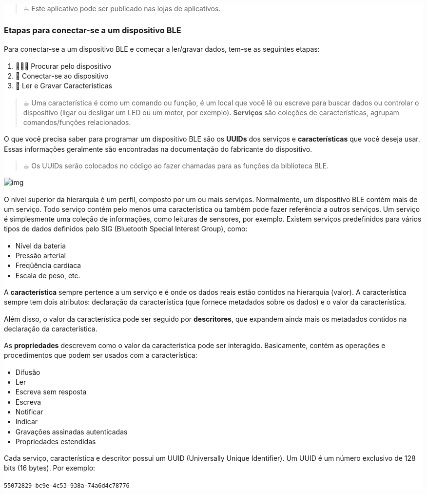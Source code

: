 > ☕︎ Este aplicativo pode ser publicado nas lojas de aplicativos.

### Etapas para conectar-se a um dispositivo BLE

Para conectar-se a um dispositivo BLE e começar a ler/gravar dados, tem-se as seguintes etapas:

1. 🕵🏻‍♂️ Procurar pelo dispositivo 
2. 📡 Conectar-se ao dispositivo
3. 📝 Ler e Gravar Características

> ☕︎ Uma característica é como um comando ou função, é um local que você lê ou escreve para buscar dados ou controlar o dispositivo (ligar ou desligar um LED ou um motor, por exemplo). **Serviços** são coleções de características, agrupam comandos/funções relacionados.

O que você precisa saber para programar um dispositivo BLE são os **UUIDs** dos serviços e **características** que você deseja usar. Essas informações geralmente são encontradas na documentação do fabricante do dispositivo. 

> ☕︎ Os UUIDs serão colocados no código ao fazer chamadas para as funções da biblioteca BLE. 

![img](https://i2.wp.com/randomnerdtutorials.com/wp-content/uploads/2018/06/GATT-BLE-ESP32.png?w=813&ssl=1)

O nível superior da hierarquia é um perfil, composto por um ou mais serviços. Normalmente, um dispositivo BLE contém mais de um serviço. Todo serviço contém pelo menos uma característica ou também pode fazer referência a outros serviços. Um serviço é simplesmente uma coleção de informações, como leituras de sensores, por exemplo. Existem serviços predefinidos para vários tipos de dados definidos pelo SIG (Bluetooth Special Interest Group), como: 

- Nível da bateria
- Pressão arterial
- Freqüência cardíaca
- Escala de peso, etc.

A **característica** sempre pertence a um serviço e é onde os dados reais estão contidos na hierarquia (valor). A característica sempre tem dois atributos: declaração da característica (que fornece metadados sobre os dados) e o valor da característica.

Além disso, o valor da característica pode ser seguido por **descritores**, que expandem ainda mais os metadados contidos na declaração da característica. 

As **propriedades** descrevem como o valor da característica pode ser interagido. Basicamente, contém as operações e procedimentos que podem ser usados com a característica:

- Difusão
- Ler
- Escreva sem resposta
- Escreva
- Notificar
- Indicar
- Gravações assinadas autenticadas
- Propriedades estendidas

Cada serviço, característica e descritor possui um UUID (Universally Unique Identifier). Um UUID é um número exclusivo de 128 bits (16 bytes). Por exemplo:

```
55072829-bc9e-4c53-938a-74a6d4c78776
```
